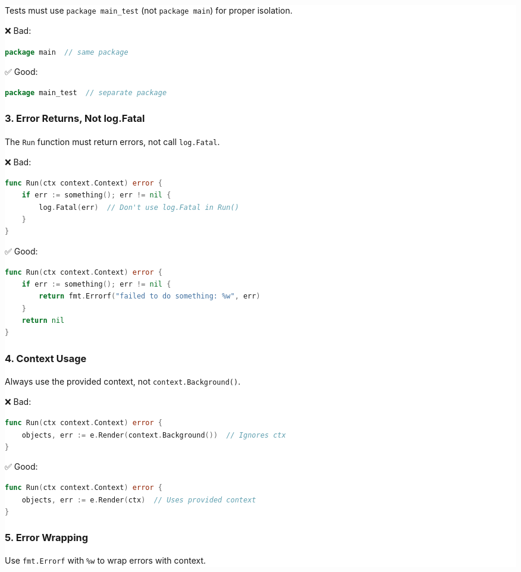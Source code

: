 Tests must use `package main_test` (not `package main`) for proper isolation.

❌ Bad:
```go
package main  // same package
```

✅ Good:
```go
package main_test  // separate package
```

### 3. Error Returns, Not log.Fatal

The `Run` function must return errors, not call `log.Fatal`.

❌ Bad:
```go
func Run(ctx context.Context) error {
	if err := something(); err != nil {
		log.Fatal(err)  // Don't use log.Fatal in Run()
	}
}
```

✅ Good:
```go
func Run(ctx context.Context) error {
	if err := something(); err != nil {
		return fmt.Errorf("failed to do something: %w", err)
	}
	return nil
}
```

### 4. Context Usage

Always use the provided context, not `context.Background()`.

❌ Bad:
```go
func Run(ctx context.Context) error {
	objects, err := e.Render(context.Background())  // Ignores ctx
}
```

✅ Good:
```go
func Run(ctx context.Context) error {
	objects, err := e.Render(ctx)  // Uses provided context
}
```

### 5. Error Wrapping

Use `fmt.Errorf` with `%w` to wrap errors with context.
